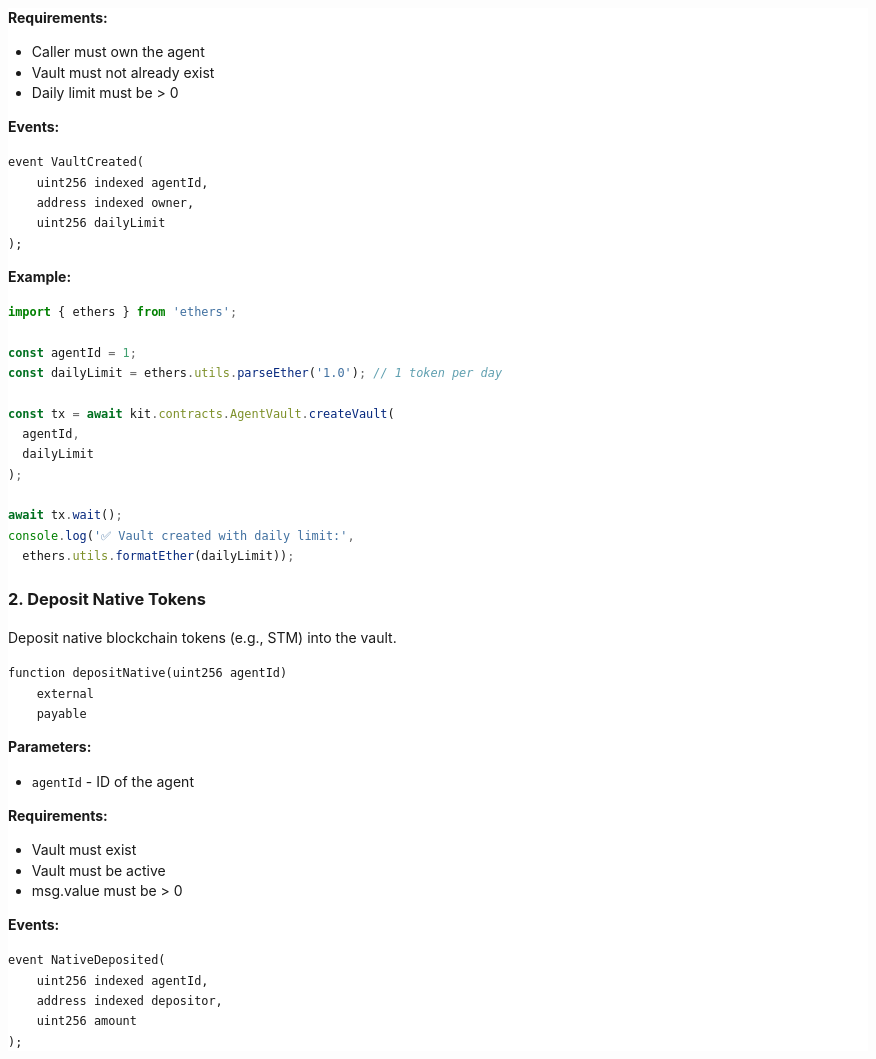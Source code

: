 **Requirements:**
- Caller must own the agent
- Vault must not already exist
- Daily limit must be > 0

**Events:**
```solidity
event VaultCreated(
    uint256 indexed agentId,
    address indexed owner,
    uint256 dailyLimit
);
```

**Example:**

```typescript
import { ethers } from 'ethers';

const agentId = 1;
const dailyLimit = ethers.utils.parseEther('1.0'); // 1 token per day

const tx = await kit.contracts.AgentVault.createVault(
  agentId,
  dailyLimit
);

await tx.wait();
console.log('✅ Vault created with daily limit:', 
  ethers.utils.formatEther(dailyLimit));
```

### 2. Deposit Native Tokens

Deposit native blockchain tokens (e.g., STM) into the vault.

```solidity
function depositNative(uint256 agentId) 
    external 
    payable
```

**Parameters:**
- `agentId` - ID of the agent

**Requirements:**
- Vault must exist
- Vault must be active
- msg.value must be > 0

**Events:**
```solidity
event NativeDeposited(
    uint256 indexed agentId,
    address indexed depositor,
    uint256 amount
);
```
